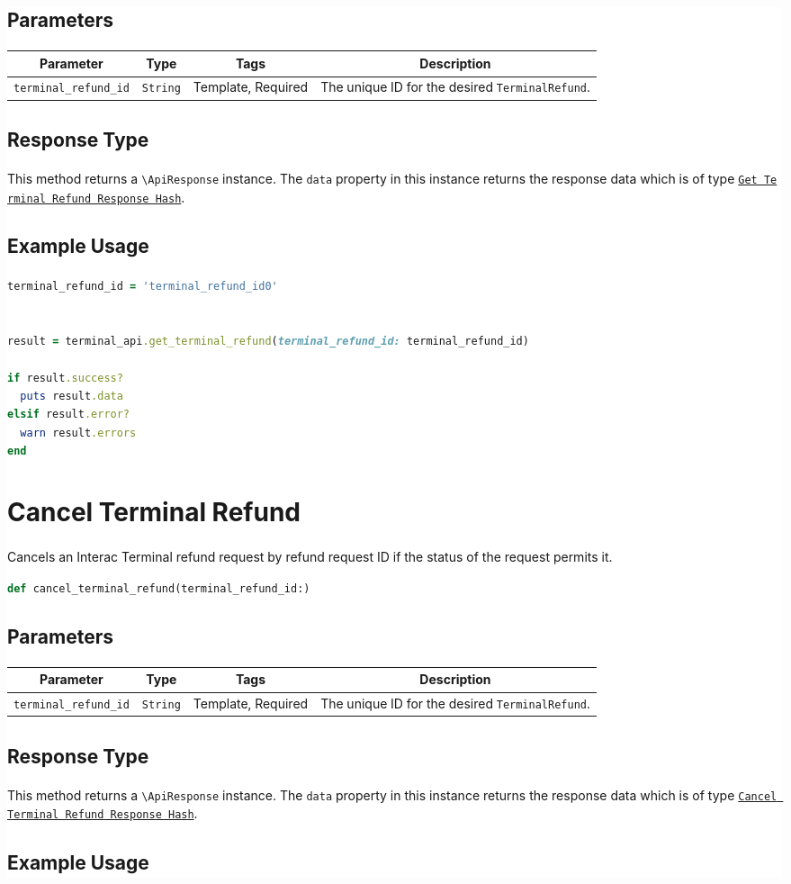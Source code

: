 ## Parameters

| Parameter | Type | Tags | Description |
|  --- | --- | --- | --- |
| `terminal_refund_id` | `String` | Template, Required | The unique ID for the desired `TerminalRefund`. |

## Response Type

This method returns a `\ApiResponse` instance. The `data` property in this instance returns the response data which is of type [`Get Terminal Refund Response Hash`](../../doc/models/get-terminal-refund-response.md).

## Example Usage

```ruby
terminal_refund_id = 'terminal_refund_id0'


result = terminal_api.get_terminal_refund(terminal_refund_id: terminal_refund_id)

if result.success?
  puts result.data
elsif result.error?
  warn result.errors
end
```


# Cancel Terminal Refund

Cancels an Interac Terminal refund request by refund request ID if the status of the request permits it.

```ruby
def cancel_terminal_refund(terminal_refund_id:)
```

## Parameters

| Parameter | Type | Tags | Description |
|  --- | --- | --- | --- |
| `terminal_refund_id` | `String` | Template, Required | The unique ID for the desired `TerminalRefund`. |

## Response Type

This method returns a `\ApiResponse` instance. The `data` property in this instance returns the response data which is of type [`Cancel Terminal Refund Response Hash`](../../doc/models/cancel-terminal-refund-response.md).

## Example Usage
